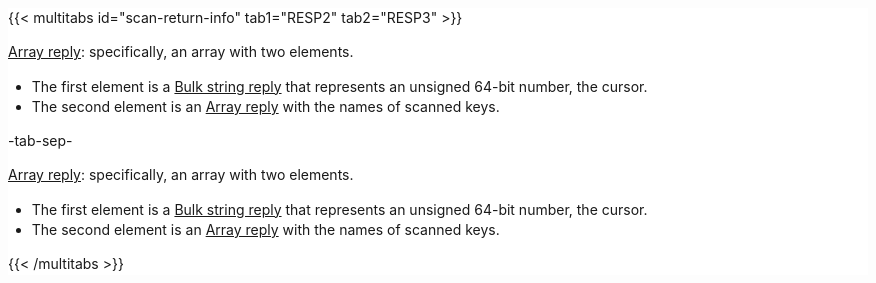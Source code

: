 {{< multitabs id="scan-return-info" 
    tab1="RESP2" 
    tab2="RESP3" >}}

[Array reply](../../develop/reference/protocol-spec#arrays): specifically, an array with two elements.
* The first element is a [Bulk string reply](../../develop/reference/protocol-spec#bulk-strings) that represents an unsigned 64-bit number, the cursor.
* The second element is an [Array reply](../../develop/reference/protocol-spec#arrays) with the names of scanned keys.

-tab-sep-

[Array reply](../../develop/reference/protocol-spec#arrays): specifically, an array with two elements.
* The first element is a [Bulk string reply](../../develop/reference/protocol-spec#bulk-strings) that represents an unsigned 64-bit number, the cursor.
* The second element is an [Array reply](../../develop/reference/protocol-spec#arrays) with the names of scanned keys.

{{< /multitabs >}}
